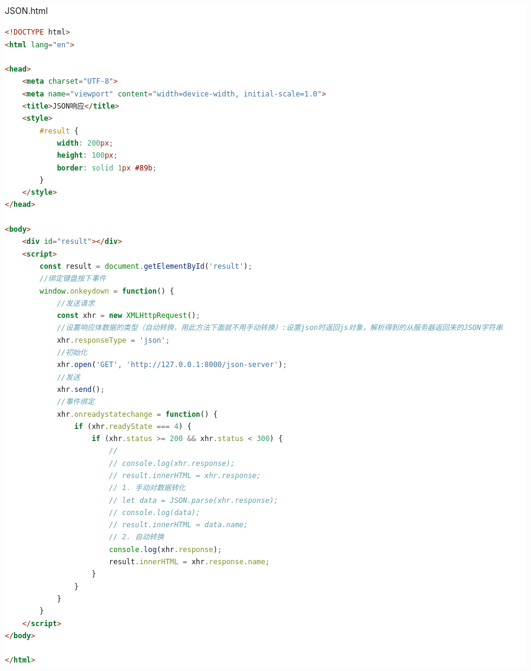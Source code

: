 JSON.html

```html
<!DOCTYPE html>
<html lang="en">

<head>
    <meta charset="UTF-8">
    <meta name="viewport" content="width=device-width, initial-scale=1.0">
    <title>JSON响应</title>
    <style>
        #result {
            width: 200px;
            height: 100px;
            border: solid 1px #89b;
        }
    </style>
</head>

<body>
    <div id="result"></div>
    <script>
        const result = document.getElementById('result');
        //绑定键盘按下事件
        window.onkeydown = function() {
            //发送请求
            const xhr = new XMLHttpRequest();
            //设置响应体数据的类型（自动转换，用此方法下面就不用手动转换）:设置json时返回js对象，解析得到的从服务器返回来的JSON字符串
            xhr.responseType = 'json';
            //初始化
            xhr.open('GET', 'http://127.0.0.1:8000/json-server');
            //发送
            xhr.send();
            //事件绑定
            xhr.onreadystatechange = function() {
                if (xhr.readyState === 4) {
                    if (xhr.status >= 200 && xhr.status < 300) {
                        //
                        // console.log(xhr.response);
                        // result.innerHTML = xhr.response;
                        // 1. 手动对数据转化
                        // let data = JSON.parse(xhr.response);
                        // console.log(data);
                        // result.innerHTML = data.name;
                        // 2. 自动转换
                        console.log(xhr.response);
                        result.innerHTML = xhr.response.name;
                    }
                }
            }
        }
    </script>
</body>

</html>
```
